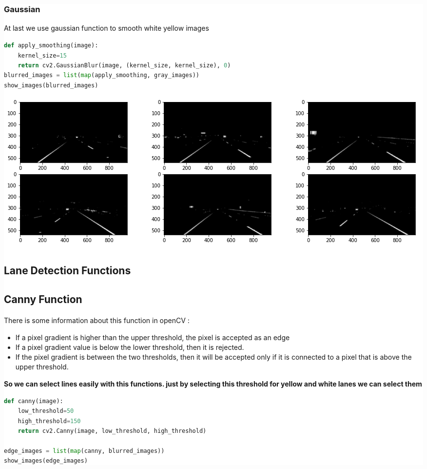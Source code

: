 ### Gaussian

At last we use gaussian function to smooth white yellow images



```python
def apply_smoothing(image):
    kernel_size=15
    return cv2.GaussianBlur(image, (kernel_size, kernel_size), 0)
blurred_images = list(map(apply_smoothing, gray_images))
show_images(blurred_images)
```


![png](output_13_0.png)


## Lane Detection Functions 



## Canny Function

There is some information about this function in openCV :
* If a pixel gradient is higher than the upper threshold, the pixel is accepted as an edge
* If a pixel gradient value is below the lower threshold, then it is rejected.
* If the pixel gradient is between the two thresholds, then it will be accepted only if it is connected to a pixel that is above the upper threshold.

**So we can select lines easily with this functions. just by selecting this threshold for yellow and white lanes we can select them**



```python
def canny(image):
    low_threshold=50
    high_threshold=150
    return cv2.Canny(image, low_threshold, high_threshold)

edge_images = list(map(canny, blurred_images))
show_images(edge_images)
```
